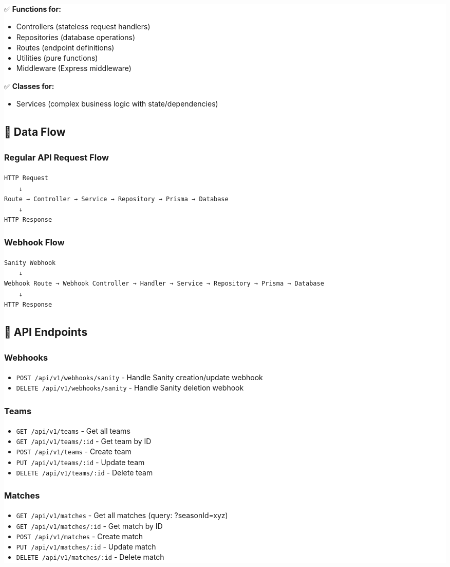 ✅ **Functions for:**

- Controllers (stateless request handlers)
- Repositories (database operations)
- Routes (endpoint definitions)
- Utilities (pure functions)
- Middleware (Express middleware)

✅ **Classes for:**

- Services (complex business logic with state/dependencies)

## 🔄 Data Flow

### Regular API Request Flow

```
HTTP Request
    ↓
Route → Controller → Service → Repository → Prisma → Database
    ↓
HTTP Response
```

### Webhook Flow

```
Sanity Webhook
    ↓
Webhook Route → Webhook Controller → Handler → Service → Repository → Prisma → Database
    ↓
HTTP Response
```

## 📡 API Endpoints

### Webhooks

- `POST /api/v1/webhooks/sanity` - Handle Sanity creation/update webhook
- `DELETE /api/v1/webhooks/sanity` - Handle Sanity deletion webhook

### Teams

- `GET /api/v1/teams` - Get all teams
- `GET /api/v1/teams/:id` - Get team by ID
- `POST /api/v1/teams` - Create team
- `PUT /api/v1/teams/:id` - Update team
- `DELETE /api/v1/teams/:id` - Delete team

### Matches

- `GET /api/v1/matches` - Get all matches (query: ?seasonId=xyz)
- `GET /api/v1/matches/:id` - Get match by ID
- `POST /api/v1/matches` - Create match
- `PUT /api/v1/matches/:id` - Update match
- `DELETE /api/v1/matches/:id` - Delete match
